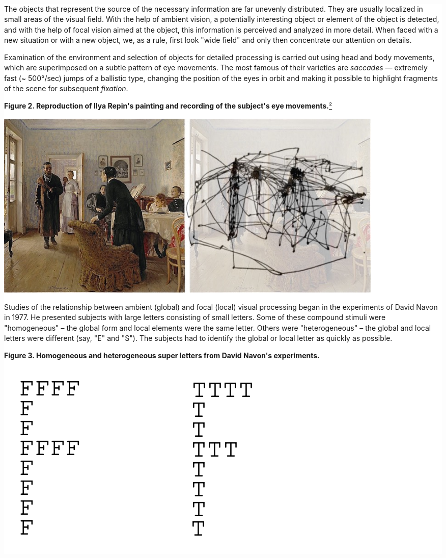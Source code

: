 The objects that represent the source of the necessary information are far unevenly distributed. They are usually localized in small areas of the visual field. With the help of ambient vision, a potentially interesting object or element of the object is detected, and with the help of focal vision aimed at the object, this information is perceived and analyzed in more detail. When faced with a new situation or with a new object, we, as a rule, first look "wide field" and only then concentrate our attention on details.

Examination of the environment and selection of objects for detailed processing is carried out using head and body movements, which are superimposed on a subtle pattern of eye movements. The most famous of their varieties are _saccades_ — extremely fast (~ 500°/sec) jumps of a ballistic type, changing the position of the eyes in orbit and making it possible to highlight fragments of the scene for subsequent _fixation_.

**Figure 2. Reproduction of Ilya Repin's painting and recording of the subject's eye movements.**[²](#fn-2)

<img src="Yarbus_ne_zhdaly.jpg" style="zoom:90%;" />


Studies of the relationship between ambient (global) and focal (local) visual processing began in the experiments of David Navon in 1977. He presented subjects with large letters consisting of small letters. Some of these compound stimuli were "homogeneous" – the global form and local elements were the same letter. Others were "heterogeneous" – the global and local letters were different (say, "E" and "S"). The subjects had to identify the global or local letter as quickly as possible.

**Figure 3. Homogeneous and heterogeneous super letters from David Navon's experiments.**

<img src="Velichkovskiy_FF.png" />
